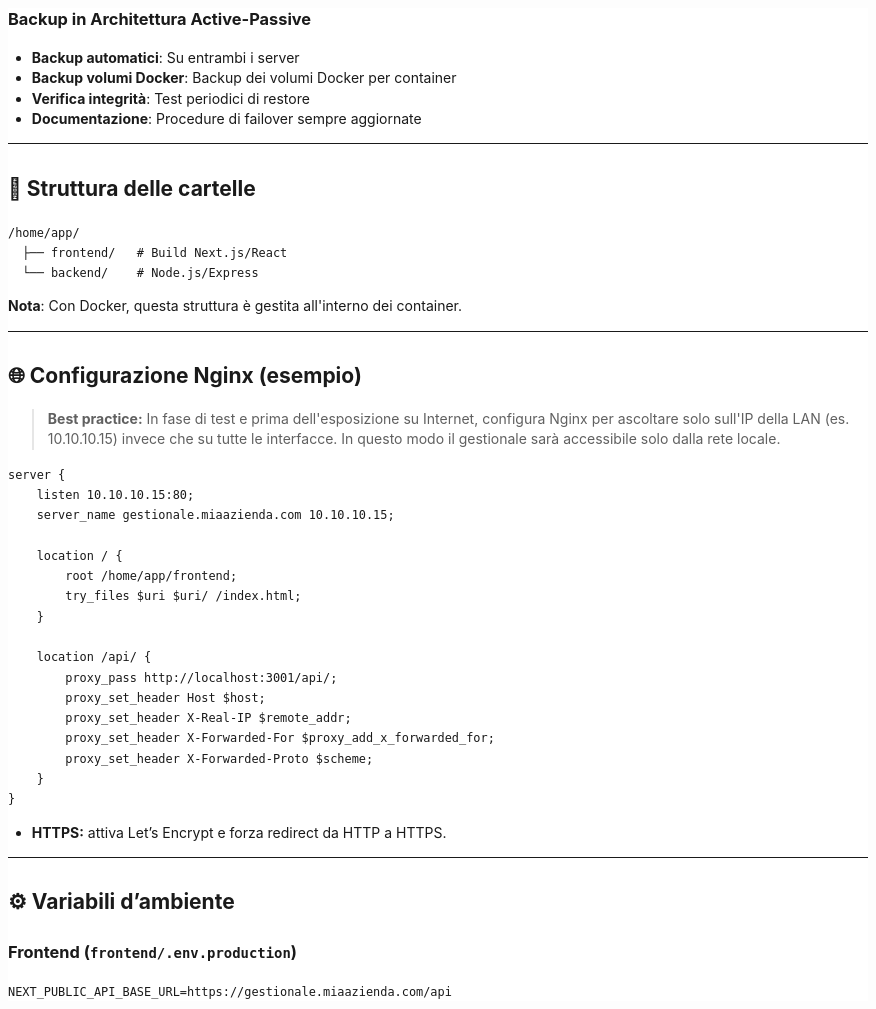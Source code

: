 ### Backup in Architettura Active-Passive
- **Backup automatici**: Su entrambi i server
- **Backup volumi Docker**: Backup dei volumi Docker per container
- **Verifica integrità**: Test periodici di restore
- **Documentazione**: Procedure di failover sempre aggiornate

---

## 📁 Struttura delle cartelle

```
/home/app/
  ├── frontend/   # Build Next.js/React
  └── backend/    # Node.js/Express
```

**Nota**: Con Docker, questa struttura è gestita all'interno dei container.

---

## 🌐 Configurazione Nginx (esempio)

> **Best practice:** In fase di test e prima dell'esposizione su Internet, configura Nginx per ascoltare solo sull'IP della LAN (es. 10.10.10.15) invece che su tutte le interfacce. In questo modo il gestionale sarà accessibile solo dalla rete locale.

```nginx
server {
    listen 10.10.10.15:80;
    server_name gestionale.miaazienda.com 10.10.10.15;

    location / {
        root /home/app/frontend;
        try_files $uri $uri/ /index.html;
    }

    location /api/ {
        proxy_pass http://localhost:3001/api/;
        proxy_set_header Host $host;
        proxy_set_header X-Real-IP $remote_addr;
        proxy_set_header X-Forwarded-For $proxy_add_x_forwarded_for;
        proxy_set_header X-Forwarded-Proto $scheme;
    }
}
```
- **HTTPS:** attiva Let’s Encrypt e forza redirect da HTTP a HTTPS.

---

## ⚙️ Variabili d’ambiente

### Frontend (`frontend/.env.production`)
```
NEXT_PUBLIC_API_BASE_URL=https://gestionale.miaazienda.com/api
```
